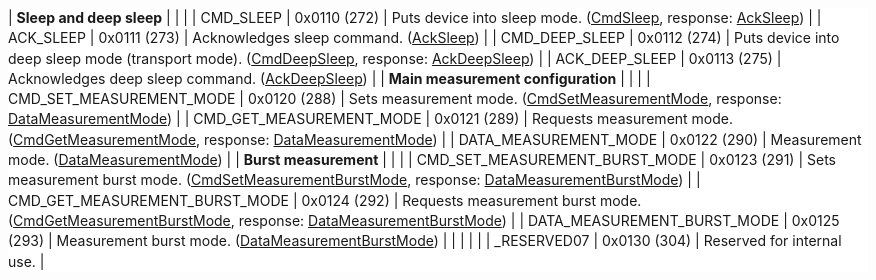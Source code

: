 | **Sleep and deep sleep**                |                |                                                                                                                                                                                                                                                                                                                                              |
| CMD_SLEEP                               | 0x0110 (272)   | Puts device into sleep mode. ([CmdSleep](#packages-without-payload), response: [AckSleep](#packages-without-payload))                                                                                                                                                                                                                        |
| ACK_SLEEP                               | 0x0111 (273)   | Acknowledges sleep command. ([AckSleep](#packages-without-payload))                                                                                                                                                                                                                                                                          |
| CMD_DEEP_SLEEP                          | 0x0112 (274)   | Puts device into deep sleep mode (transport mode). ([CmdDeepSleep](#packages-without-payload), response: [AckDeepSleep](#packages-without-payload))                                                                                                                                                                                          |
| ACK_DEEP_SLEEP                          | 0x0113 (275)   | Acknowledges deep sleep command. ([AckDeepSleep](#packages-without-payload))                                                                                                                                                                                                                                                                 |
| **Main measurement configuration**      |                |                                                                                                                                                                                                                                                                                                                                              |
| CMD_SET_MEASUREMENT_MODE                | 0x0120 (288)   | Sets measurement mode. ([CmdSetMeasurementMode](#package-datameasurementmode), response: [DataMeasurementMode](#package-datameasurementmode))                                                                                                                                                                                                |
| CMD_GET_MEASUREMENT_MODE                | 0x0121 (289)   | Requests measurement mode. ([CmdGetMeasurementMode](#packages-without-payload), response: [DataMeasurementMode](#package-datameasurementmode))                                                                                                                                                                                               |
| DATA_MEASUREMENT_MODE                   | 0x0122 (290)   | Measurement mode. ([DataMeasurementMode](#package-datameasurementmode))                                                                                                                                                                                                                                                                      |
| **Burst measurement**                   |                |                                                                                                                                                                                                                                                                                                                                              |
| CMD_SET_MEASUREMENT_BURST_MODE          | 0x0123 (291)   | Sets measurement burst mode. ([CmdSetMeasurementBurstMode](#package-datameasurementburstmode), response: [DataMeasurementBurstMode](#package-datameasurementburstmode))                                                                                                                                                                      |
| CMD_GET_MEASUREMENT_BURST_MODE          | 0x0124 (292)   | Requests measurement burst mode. ([CmdGetMeasurementBurstMode](#packages-without-payload), response: [DataMeasurementBurstMode](#package-datameasurementburstmode))                                                                                                                                                                          |
| DATA_MEASUREMENT_BURST_MODE             | 0x0125 (293)   | Measurement burst mode. ([DataMeasurementBurstMode](#package-datameasurementburstmode))                                                                                                                                                                                                                                                      |
|                                         |                |                                                                                                                                                                                                                                                                                                                                              |
| _RESERVED07                             | 0x0130 (304)   | Reserved for internal use.                                                                                                                                                                                                                                                                                                                   |